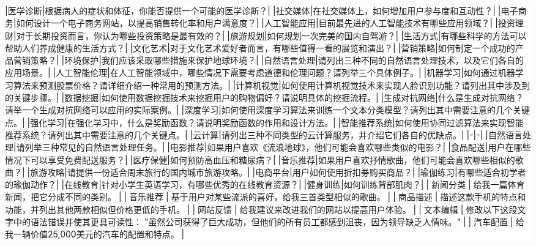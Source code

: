 |医学诊断|根据病人的症状和体征，你能否提供一个可能的医学诊断？|
|社交媒体|在社交媒体上，如何增加用户参与度和互动性？|
|电子商务|如何设计一个电子商务网站，以提高销售转化率和用户满意度？|
|人工智能应用|目前最先进的人工智能技术有哪些应用领域？|
|投资理财|对于长期投资而言，你认为哪些投资策略是最有效的？|
|旅游规划|如何规划一次完美的国内自驾游？|
|生活方式|有哪些科学的方法可以帮助人们养成健康的生活方式？|
|文化艺术|对于文化艺术爱好者而言，有哪些值得一看的展览和演出？|
|营销策略|如何制定一个成功的产品营销策略？|
|环境保护|我们应该采取哪些措施来保护地球环境？|
|自然语言处理|请列出三种不同的自然语言处理技术，以及它们各自的应用场景。|
|人工智能伦理|在人工智能领域中，哪些情况下需要考虑道德和伦理问题？请列举三个具体例子。|
|机器学习|如何通过机器学习算法来预测股票价格？请详细介绍一种常用的预测方法。|
|计算机视觉|如何使用计算机视觉技术来实现人脸识别功能？请列出其中涉及到的关键步骤。|
|数据挖掘|如何使用数据挖掘技术来挖掘用户的购物偏好？请说明具体的挖掘流程。|
|生成对抗网络|什么是生成对抗网络？请举一个生成对抗网络可以应用的实际案例。|
|深度学习|如何使用深度学习算法来训练一个文本分类模型？请列出其中需要注意的几个关键点。|
|强化学习|在强化学习中，什么是奖励函数？请说明奖励函数的作用和设计方法。|
|智能推荐系统|如何使用协同过滤算法来实现智能推荐系统？请列出其中需要注意的几个关键点。|
|云计算|请列出三种不同类型的云计算服务，并介绍它们各自的优缺点。|
|-|-|
|自然语言处理|请列举三种常见的自然语言处理任务。|
|电影推荐|如果用户喜欢《流浪地球》，他们可能会喜欢哪些类似的电影？|
|食品配送|用户在哪些情况下可以享受免费配送服务？|
|医疗保健|如何预防高血压和糖尿病？|
|音乐推荐|如果用户喜欢抒情歌曲，他们可能会喜欢哪些相似的歌曲？|
|旅游攻略|请提供一份适合周末旅行的国内城市旅游攻略。|
|电商平台|用户如何使用折扣券购买商品？|
|瑜伽练习|有哪些适合初学者的瑜伽动作？|
|在线教育|针对小学生英语学习，有哪些优秀的在线教育资源？|
|健身训练|如何训练背部肌肉？|
| 新闻分类                               | 给我一篇体育新闻，把它分成不同的类别。                                                                          |
| 音乐推荐                               | 基于用户对某些流派的喜好，给我三首类型相似的歌曲。                                                        |
| 商品描述                               | 描述这款手机的特点和功能，并列出其他两款相似但价格更低的手机。                                        |
| 网站反馈                               | 给我建议来改进我们的网站以提高用户体验。                                                                          |
| 文本编辑                               | 修改以下这段文字中的语法错误并使其更具可读性： "虽然公司获得了巨大成功，但他们的所有员工都感到沮丧，因为领导缺乏人情味。" |
| 汽车配置                               | 给我一辆价值25,000美元的汽车的配置和特点。                                                                    |